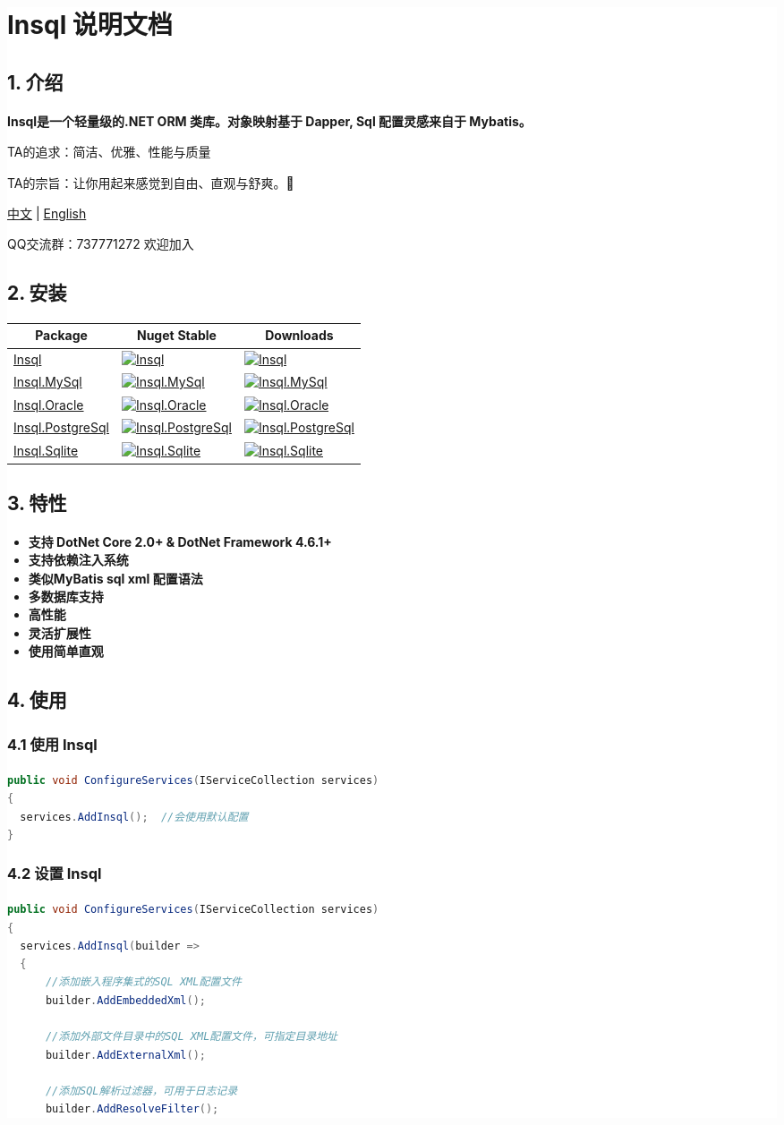 # Insql 说明文档

## 1. 介绍

**Insql是一个轻量级的.NET ORM 类库。对象映射基于 Dapper, Sql 配置灵感来自于 Mybatis。**

TA的追求：简洁、优雅、性能与质量

TA的宗旨：让你用起来感觉到自由、直观与舒爽。🚀

[中文](https://github.com/rainrcn/insql/blob/master/README.zh_cn.md) | [English](https://github.com/rainrcn/insql/blob/master/README.md) 

QQ交流群：737771272 欢迎加入

## 2. 安装

| Package                                                              | Nuget Stable                                                                                                                            | Downloads                                                                                                                                |
| -------------------------------------------------------------------- | --------------------------------------------------------------------------------------------------------------------------------------- | ---------------------------------------------------------------------------------------------------------------------------------------- |
| [Insql](https://www.nuget.org/packages/Insql/)                       | [![Insql](https://img.shields.io/nuget/v/Insql.svg?style=flat)](https://www.nuget.org/packages/Insql/)                                  | [![Insql](https://img.shields.io/nuget/dt/Insql.svg?style=flat)](https://www.nuget.org/packages/Insql/)                                  |
| [Insql.MySql](https://www.nuget.org/packages/Insql.MySql/)           | [![Insql.MySql](https://img.shields.io/nuget/v/Insql.MySql.svg?style=flat)](https://www.nuget.org/packages/Insql.MySql/)                | [![Insql.MySql](https://img.shields.io/nuget/dt/Insql.MySql.svg?style=flat)](https://www.nuget.org/packages/Insql.MySql/)                |
| [Insql.Oracle](https://www.nuget.org/packages/Insql.Oracle/)         | [![Insql.Oracle](https://img.shields.io/nuget/v/Insql.Oracle.svg?style=flat)](https://www.nuget.org/packages/Insql.Oracle/)             | [![Insql.Oracle](https://img.shields.io/nuget/dt/Insql.Oracle.svg?style=flat)](https://www.nuget.org/packages/Insql.Oracle/)             |
| [Insql.PostgreSql](https://www.nuget.org/packages/Insql.PostgreSql/) | [![Insql.PostgreSql](https://img.shields.io/nuget/v/Insql.PostgreSql.svg?style=flat)](https://www.nuget.org/packages/Insql.PostgreSql/) | [![Insql.PostgreSql](https://img.shields.io/nuget/dt/Insql.PostgreSql.svg?style=flat)](https://www.nuget.org/packages/Insql.PostgreSql/) |
| [Insql.Sqlite](https://www.nuget.org/packages/Insql.Sqlite/)         | [![Insql.Sqlite](https://img.shields.io/nuget/v/Insql.Sqlite.svg?style=flat)](https://www.nuget.org/packages/Insql.Sqlite/)             | [![Insql.Sqlite](https://img.shields.io/nuget/dt/Insql.Sqlite.svg?style=flat)](https://www.nuget.org/packages/Insql.Sqlite/)             |

## 3. 特性

- **支持 DotNet Core 2.0+ & DotNet Framework 4.6.1+**
- **支持依赖注入系统**
- **类似MyBatis sql xml 配置语法**
- **多数据库支持**
- **高性能**
- **灵活扩展性**
- **使用简单直观**

## 4. 使用

### 4.1 使用 Insql
```c#
public void ConfigureServices(IServiceCollection services)
{
  services.AddInsql();  //会使用默认配置
}
```
### 4.2 设置 Insql
```c#
public void ConfigureServices(IServiceCollection services)
{
  services.AddInsql(builder =>
  {
      //添加嵌入程序集式的SQL XML配置文件
      builder.AddEmbeddedXml(); 

      //添加外部文件目录中的SQL XML配置文件，可指定目录地址
      builder.AddExternalXml(); 

      //添加SQL解析过滤器，可用于日志记录
      builder.AddResolveFilter(); 

```